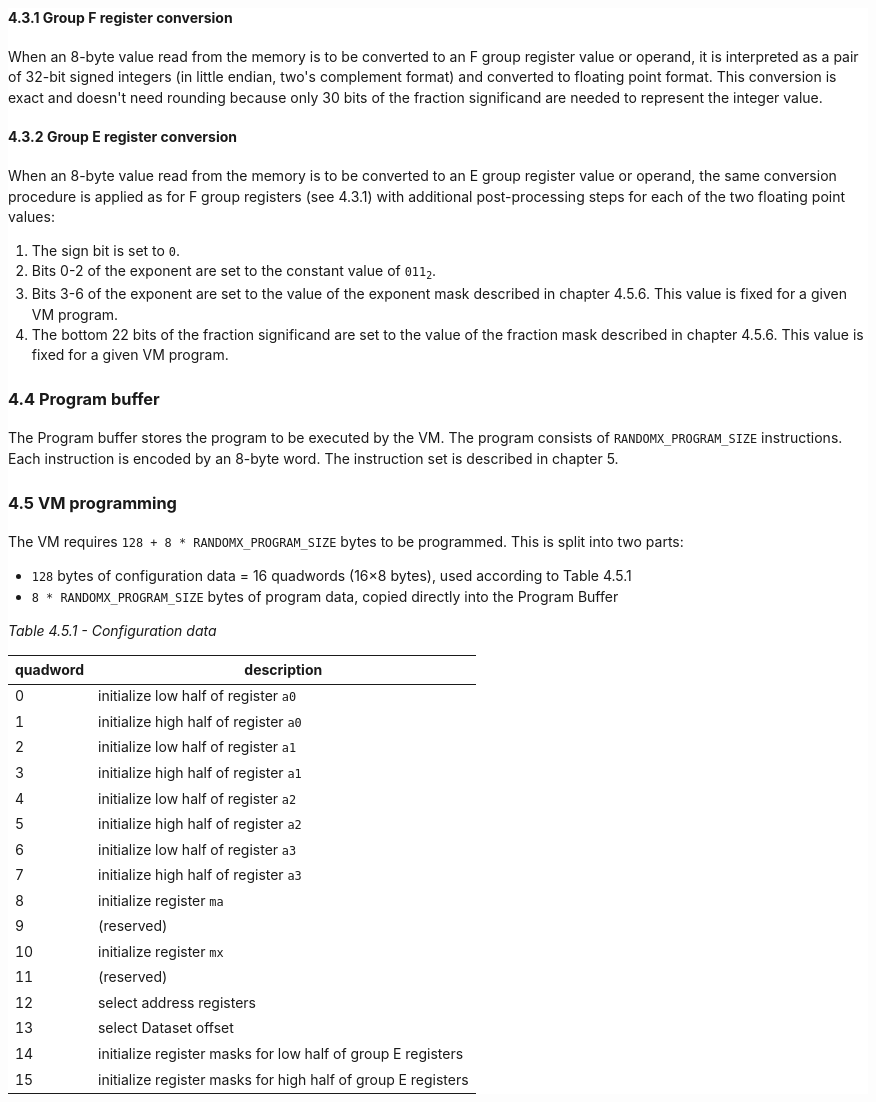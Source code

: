 #### 4.3.1 Group F register conversion

When an 8-byte value read from the memory is to be converted to an F group register value or operand, it is interpreted as a pair of 32-bit signed integers (in little endian, two's complement format) and converted to floating point format. This conversion is exact and doesn't need rounding because only 30 bits of the fraction significand are needed to represent the integer value.

#### 4.3.2 Group E register conversion

When an 8-byte value read from the memory is to be converted to an E group register value or operand, the same conversion procedure is applied as for F group registers (see 4.3.1) with additional post-processing steps for each of the two floating point values:

1. The sign bit is set to `0`.
2. Bits 0-2 of the exponent are set to the constant value of <code>011<sub>2</sub></code>.
3. Bits 3-6 of the exponent are set to the value of the exponent mask described in chapter 4.5.6. This value is fixed for a given VM program.
4. The bottom 22 bits of the fraction significand are set to the value of the fraction mask described in chapter 4.5.6. This value is fixed for a given VM program.

### 4.4 Program buffer

The Program buffer stores the program to be executed by the VM. The program consists of `RANDOMX_PROGRAM_SIZE` instructions. Each instruction is encoded by an 8-byte word. The instruction set is described in chapter 5.

### 4.5 VM programming

The VM requires `128 + 8 * RANDOMX_PROGRAM_SIZE` bytes to be programmed. This is split into two parts:

* `128` bytes of configuration data = 16 quadwords (16×8 bytes), used according to Table 4.5.1
* `8 * RANDOMX_PROGRAM_SIZE` bytes of program data, copied directly into the Program Buffer

*Table 4.5.1 - Configuration data*

|quadword|description|
|-----|-----------|
|0|initialize low half of register `a0`|
|1|initialize high half of register `a0`|
|2|initialize low half of register `a1`|
|3|initialize high half of register `a1`|
|4|initialize low half of register `a2`|
|5|initialize high half of register `a2`|
|6|initialize low half of register `a3`|
|7|initialize high half of register `a3`|
|8|initialize register `ma`|
|9|(reserved)|
|10|initialize register `mx`|
|11|(reserved)|
|12|select address registers|
|13|select Dataset offset|
|14|initialize register masks for low half of group E registers|
|15|initialize register masks for high half of group E registers|
